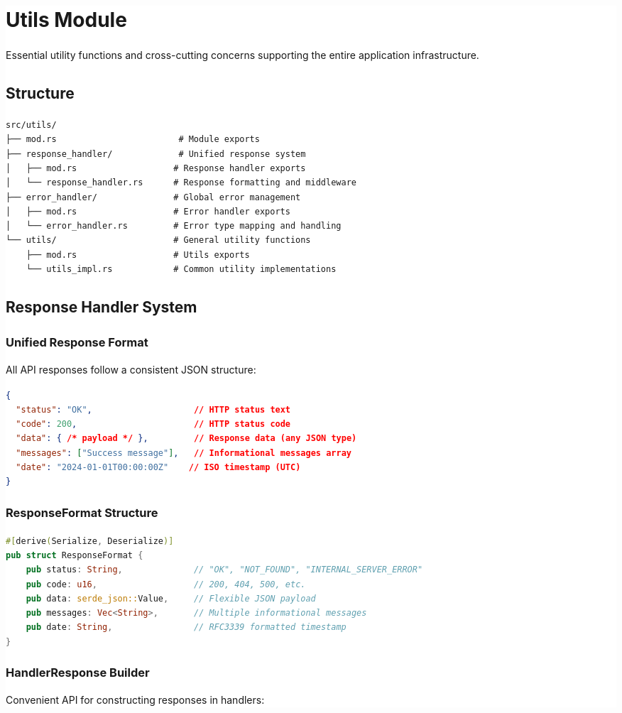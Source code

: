 # Utils Module

Essential utility functions and cross-cutting concerns supporting the entire application infrastructure.

## Structure

```
src/utils/
├── mod.rs                        # Module exports
├── response_handler/             # Unified response system
│   ├── mod.rs                   # Response handler exports
│   └── response_handler.rs      # Response formatting and middleware
├── error_handler/               # Global error management
│   ├── mod.rs                   # Error handler exports
│   └── error_handler.rs         # Error type mapping and handling
└── utils/                       # General utility functions
    ├── mod.rs                   # Utils exports
    └── utils_impl.rs            # Common utility implementations
```

## Response Handler System

### Unified Response Format
All API responses follow a consistent JSON structure:

```json
{
  "status": "OK",                    // HTTP status text
  "code": 200,                       // HTTP status code
  "data": { /* payload */ },         // Response data (any JSON type)
  "messages": ["Success message"],   // Informational messages array
  "date": "2024-01-01T00:00:00Z"    // ISO timestamp (UTC)
}
```

### ResponseFormat Structure
```rust
#[derive(Serialize, Deserialize)]
pub struct ResponseFormat {
    pub status: String,              // "OK", "NOT_FOUND", "INTERNAL_SERVER_ERROR"
    pub code: u16,                   // 200, 404, 500, etc.
    pub data: serde_json::Value,     // Flexible JSON payload
    pub messages: Vec<String>,       // Multiple informational messages
    pub date: String,                // RFC3339 formatted timestamp
}
```

### HandlerResponse Builder
Convenient API for constructing responses in handlers:
